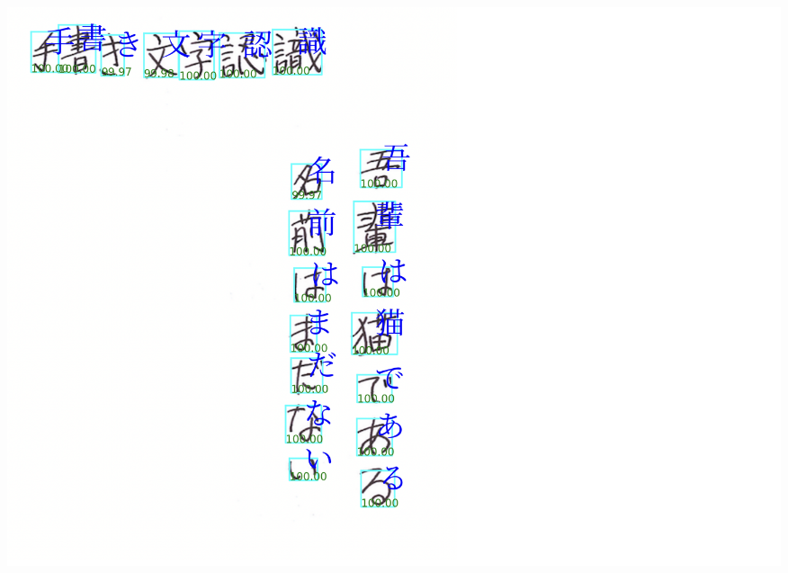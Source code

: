 <img src="https://github.com/lithium0003/findtextCenterNet/blob/main/img/test1_result.png" width="500">

